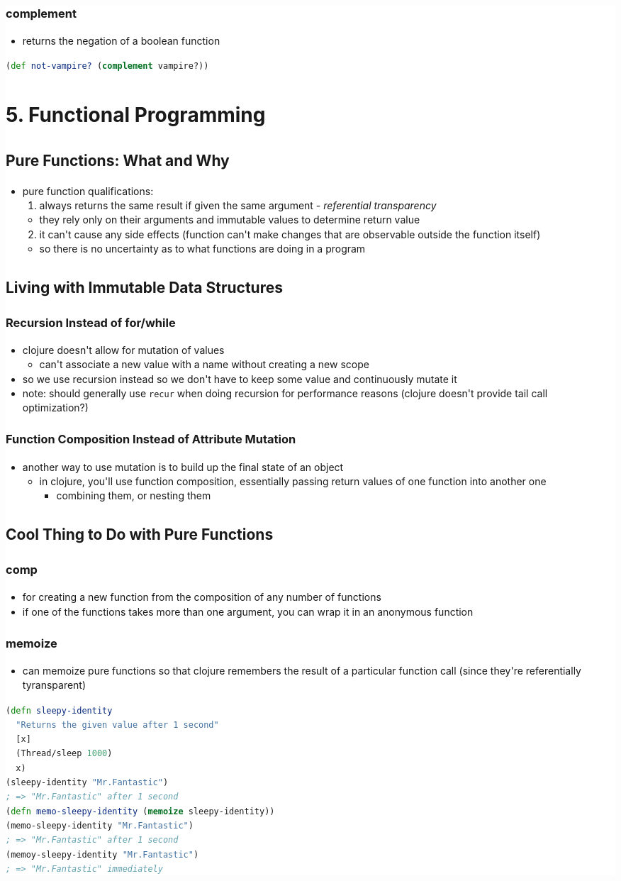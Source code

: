 ### complement
- returns the negation of a boolean function
```Clojure
(def not-vampire? (complement vampire?))
```

# 5. Functional Programming

## Pure Functions: What and Why
- pure function qualifications:
  1. always returns the same result if given the same argument - *referential transparency*
    - they rely only on their arguments and immutable values to determine return value
  2. it can't cause any side effects (function can't make changes that are observable outside the function itself)
    - so there is no uncertainty as to what functions are doing in a program

## Living with Immutable Data Structures

### Recursion Instead of for/while
- clojure doesn't allow for mutation of values 
  - can't associate a new value with a name without creating a new scope
- so we use recursion instead so we don't have to keep some value and continuously mutate it
- note: should generally use `recur` when doing recursion for performance reasons (clojure doesn't provide tail call optimization?)

### Function Composition Instead of Attribute Mutation
- another way to use mutation is to build up the final state of an object
  - in clojure, you'll use function composition, essentially passing return values of one function into another one
    - combining them, or nesting them 

## Cool Thing to Do with Pure Functions

### comp
  - for creating a new function from the composition of any number of functions
- if one of the functions takes more than one argument, you can wrap it in an anonymous function

### memoize
- can memoize pure functions so that clojure remembers the result of a particular function call (since they're referentially tyransparent)
```Clojure
(defn sleepy-identity
  "Returns the given value after 1 second"
  [x]
  (Thread/sleep 1000)
  x)
(sleepy-identity "Mr.Fantastic")
; => "Mr.Fantastic" after 1 second
(defn memo-sleepy-identity (memoize sleepy-identity))
(memo-sleepy-identity "Mr.Fantastic")
; => "Mr.Fantastic" after 1 second
(memoy-sleepy-identity "Mr.Fantastic")
; => "Mr.Fantastic" immediately
```

